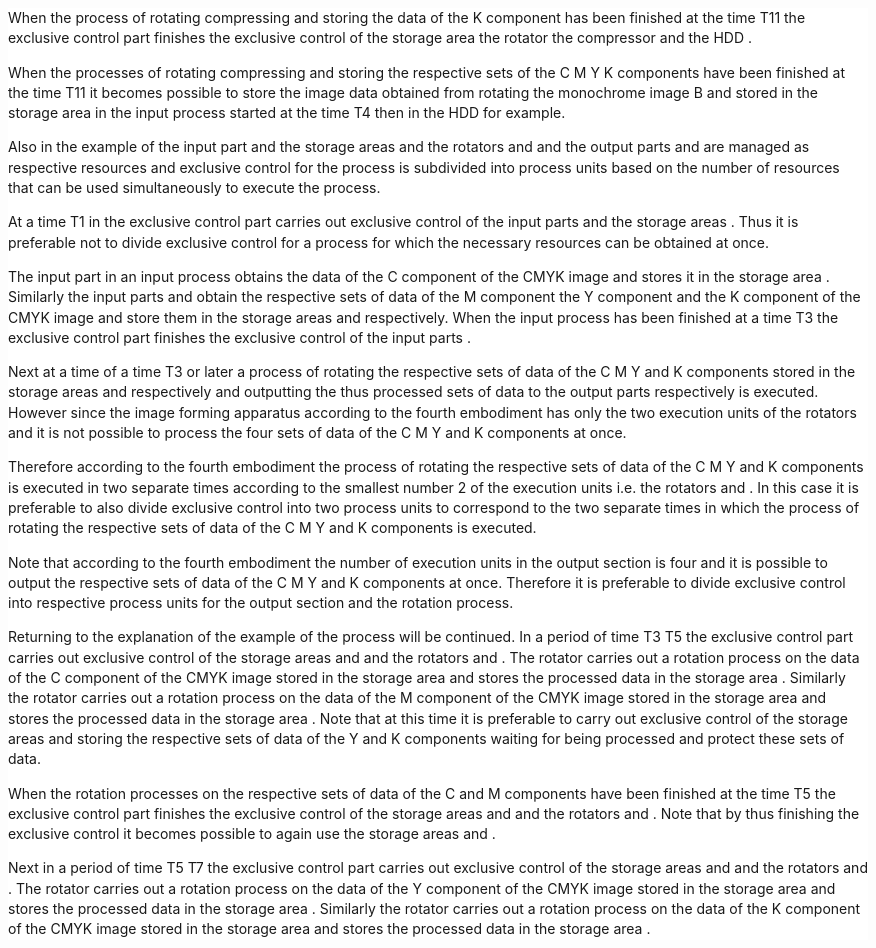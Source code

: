 When the process of rotating compressing and storing the data of the K component has been finished at the time T11 the exclusive control part finishes the exclusive control of the storage area the rotator the compressor and the HDD .

When the processes of rotating compressing and storing the respective sets of the C M Y K components have been finished at the time T11 it becomes possible to store the image data obtained from rotating the monochrome image B and stored in the storage area in the input process started at the time T4 then in the HDD for example.

Also in the example of the input part and the storage areas and the rotators and and the output parts and are managed as respective resources and exclusive control for the process is subdivided into process units based on the number of resources that can be used simultaneously to execute the process.

At a time T1 in the exclusive control part carries out exclusive control of the input parts and the storage areas . Thus it is preferable not to divide exclusive control for a process for which the necessary resources can be obtained at once.

The input part in an input process obtains the data of the C component of the CMYK image and stores it in the storage area . Similarly the input parts and obtain the respective sets of data of the M component the Y component and the K component of the CMYK image and store them in the storage areas and respectively. When the input process has been finished at a time T3 the exclusive control part finishes the exclusive control of the input parts .

Next at a time of a time T3 or later a process of rotating the respective sets of data of the C M Y and K components stored in the storage areas and respectively and outputting the thus processed sets of data to the output parts respectively is executed. However since the image forming apparatus according to the fourth embodiment has only the two execution units of the rotators and it is not possible to process the four sets of data of the C M Y and K components at once.

Therefore according to the fourth embodiment the process of rotating the respective sets of data of the C M Y and K components is executed in two separate times according to the smallest number 2 of the execution units i.e. the rotators and . In this case it is preferable to also divide exclusive control into two process units to correspond to the two separate times in which the process of rotating the respective sets of data of the C M Y and K components is executed.

Note that according to the fourth embodiment the number of execution units in the output section is four and it is possible to output the respective sets of data of the C M Y and K components at once. Therefore it is preferable to divide exclusive control into respective process units for the output section and the rotation process.

Returning to the explanation of the example of the process will be continued. In a period of time T3 T5 the exclusive control part carries out exclusive control of the storage areas and and the rotators and . The rotator carries out a rotation process on the data of the C component of the CMYK image stored in the storage area and stores the processed data in the storage area . Similarly the rotator carries out a rotation process on the data of the M component of the CMYK image stored in the storage area and stores the processed data in the storage area . Note that at this time it is preferable to carry out exclusive control of the storage areas and storing the respective sets of data of the Y and K components waiting for being processed and protect these sets of data.

When the rotation processes on the respective sets of data of the C and M components have been finished at the time T5 the exclusive control part finishes the exclusive control of the storage areas and and the rotators and . Note that by thus finishing the exclusive control it becomes possible to again use the storage areas and .

Next in a period of time T5 T7 the exclusive control part carries out exclusive control of the storage areas and and the rotators and . The rotator carries out a rotation process on the data of the Y component of the CMYK image stored in the storage area and stores the processed data in the storage area . Similarly the rotator carries out a rotation process on the data of the K component of the CMYK image stored in the storage area and stores the processed data in the storage area .
